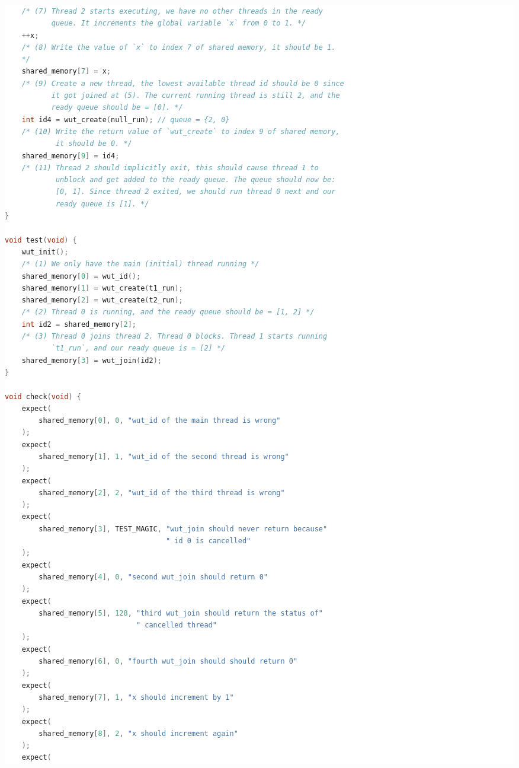 ```c
    /* (7) Thread 2 starts executing, we have no other threads in the ready
           queue. It increments the global variable `x` from 0 to 1. */
    ++x;
    /* (8) Write the value of `x` to index 7 of shared memory, it should be 1.
    */
    shared_memory[7] = x;
    /* (9) Create a new thread, the lowest available thread id should be 0 since
           it got joined at (5). The current running thread is still 2, and the
           ready queue should be = [0]. */
    int id4 = wut_create(null_run); // queue = {2, 0}
    /* (10) Write the return value of `wut_create` to index 9 of shared memory,
            it should be 0. */
    shared_memory[9] = id4;
    /* (11) Thread 2 should implicitly exit, this should cause thread 1 to
            unblock and get added to the ready queue. The queue should now be:
            [0, 1]. Since thread 2 exited, we should run thread 0 next and our
            ready queue is [1]. */
}

void test(void) {
    wut_init();
    /* (1) We only have the main (initial) thread running */
    shared_memory[0] = wut_id();
    shared_memory[1] = wut_create(t1_run);
    shared_memory[2] = wut_create(t2_run);
    /* (2) Thread 0 is running, and the ready queue should be = [1, 2] */
    int id2 = shared_memory[2];
    /* (3) Thread 0 joins thread 2. Thread 0 blocks. Thread 1 starts running
           `t1_run`, and our ready queue is = [2] */
    shared_memory[3] = wut_join(id2);
}

void check(void) {
    expect(
        shared_memory[0], 0, "wut_id of the main thread is wrong"
    );
    expect(
        shared_memory[1], 1, "wut_id of the second thread is wrong"
    );
    expect(
        shared_memory[2], 2, "wut_id of the third thread is wrong"
    );
    expect(
        shared_memory[3], TEST_MAGIC, "wut_join should never return because"
                                      " id 0 is cancelled"
    );
    expect(
        shared_memory[4], 0, "second wut_join should return 0"
    );
    expect(
        shared_memory[5], 128, "third wut_join should return the status of"
                               " cancelled thread"
    );
    expect(
        shared_memory[6], 0, "fourth wut_join should should return 0"
    );
    expect(
        shared_memory[7], 1, "x should increment by 1"
    );
    expect(
        shared_memory[8], 2, "x should increment again"
    );
    expect(
```

[pro-git]: https://git-scm.com/book/en/v2/